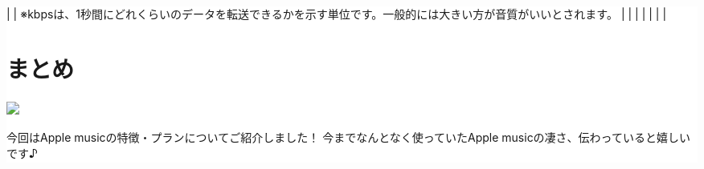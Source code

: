 |  | ※kbpsは、1秒間にどれくらいのデータを転送できるかを示す単位です。一般的には大きい方が音質がいいとされます。 |  |  |  |  |  |  |



# まとめ

![](https://ucarecdn.com/86f06f66-8706-42da-8420-23d26b816736/)

今回はApple musicの特徴・プランについてご紹介しました！
今までなんとなく使っていたApple musicの凄さ、伝わっていると嬉しいです♪
